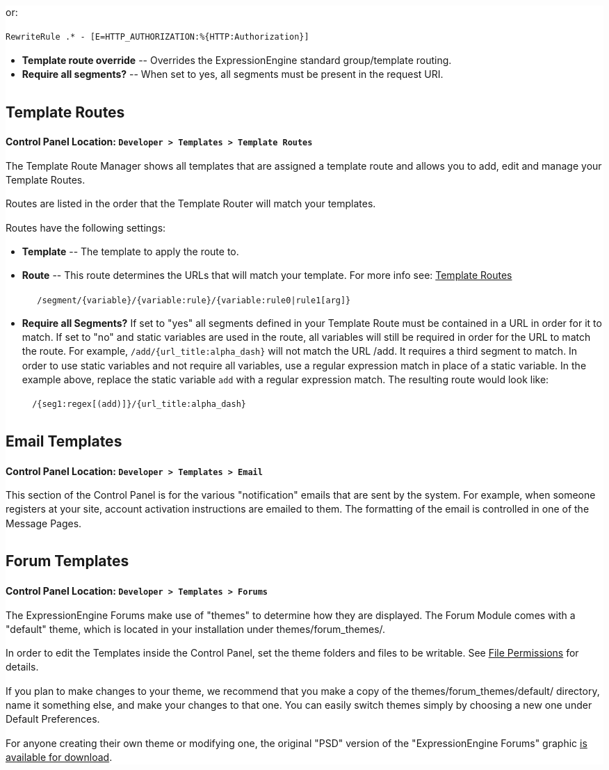 or:

    RewriteRule .* - [E=HTTP_AUTHORIZATION:%{HTTP:Authorization}]

- **Template route override** -- Overrides the ExpressionEngine standard group/template routing.
- **Require all segments?** -- When set to yes, all segments must be present in the request URI.

## Template Routes

**Control Panel Location: `Developer > Templates > Template Routes`**

The Template Route Manager shows all templates that are assigned a template route and allows you to add, edit and manage your Template Routes.

Routes are listed in the order that the Template Router will match your templates.

Routes have the following settings:

- **Template** -- The template to apply the route to.
- **Route** -- This route determines the URLs that will match your template. For more info see: [Template Routes](templates/routes.md)

         /segment/{variable}/{variable:rule}/{variable:rule0|rule1[arg]}

- **Require all Segments?** If set to "yes" all segments defined in your Template Route must be contained in a URL in order for it to match. If set to "no" and static variables are used in the route, all variables will still be required in order for the URL to match the route. For example, `/add/{url_title:alpha_dash}` will not match the URL /add. It requires a third segment to match. In order to use static variables and not require all variables, use a regular expression match in place of a static variable. In the example above, replace the static variable `add` with a regular expression match. The resulting route would look like:

        /{seg1:regex[(add)]}/{url_title:alpha_dash}

## Email Templates

**Control Panel Location: `Developer > Templates > Email`**

This section of the Control Panel is for the various "notification" emails that are sent by the system. For example, when someone registers at your site, account activation instructions are emailed to them. The formatting of the email is controlled in one of the Message Pages.

## Forum Templates

**Control Panel Location: `Developer > Templates > Forums`**

The ExpressionEngine Forums make use of "themes" to determine how they are displayed. The Forum Module comes with a "default" theme, which is located in your installation under themes/forum_themes/.

In order to edit the Templates inside the Control Panel, set the theme folders and files to be writable. See [File Permissions](troubleshooting/general.md#file-permissions) for details.

If you plan to make changes to your theme, we recommend that you make a copy of the themes/forum_themes/default/ directory, name it something else, and make your changes to that one. You can easily switch themes simply by choosing a new one under Default Preferences.

For anyone creating their own theme or modifying one, the original "PSD" version of the "ExpressionEngine Forums" graphic [is available for download](https://expressionengine.com/asset/file/forum_logo_psd.zip).
